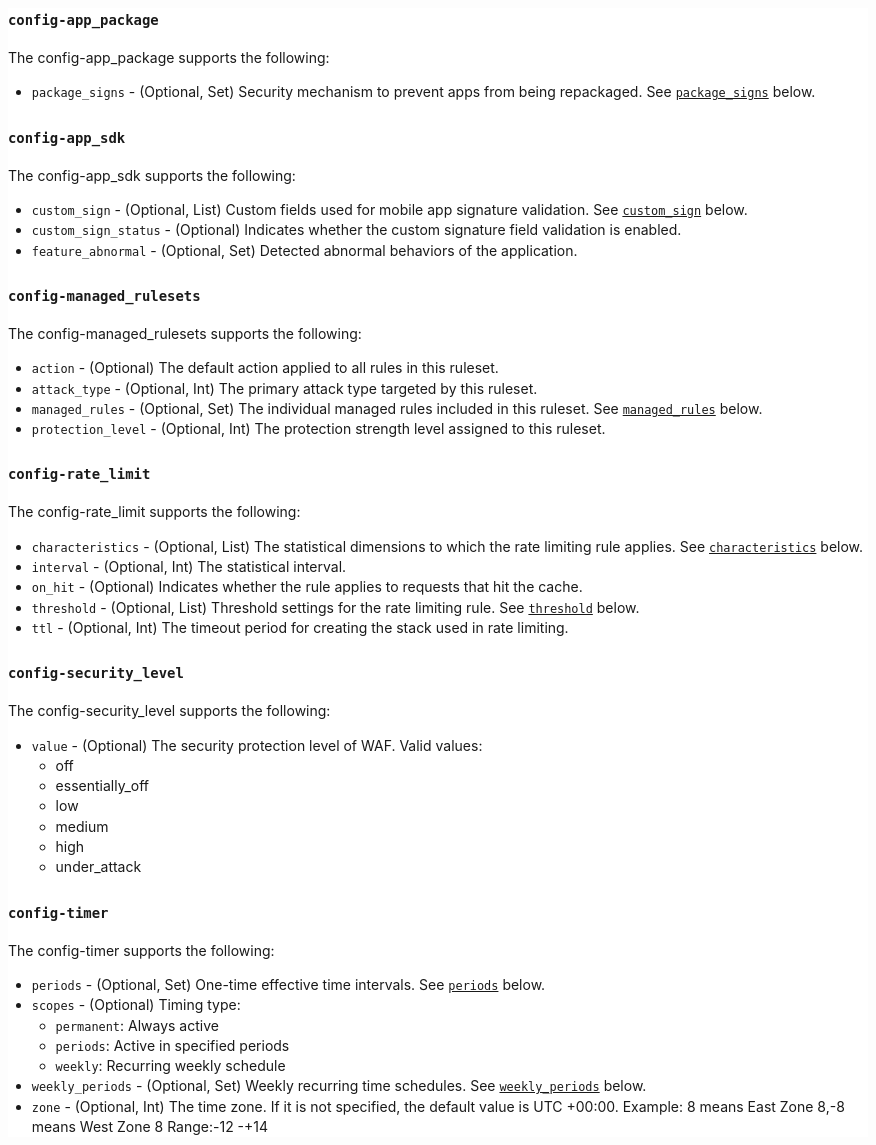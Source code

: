 ### `config-app_package`

The config-app_package supports the following:
* `package_signs` - (Optional, Set) Security mechanism to prevent apps from being repackaged. See [`package_signs`](#config-app_package-package_signs) below.

### `config-app_sdk`

The config-app_sdk supports the following:
* `custom_sign` - (Optional, List) Custom fields used for mobile app signature validation. See [`custom_sign`](#config-app_sdk-custom_sign) below.
* `custom_sign_status` - (Optional) Indicates whether the custom signature field validation is enabled.
* `feature_abnormal` - (Optional, Set) Detected abnormal behaviors of the application.

### `config-managed_rulesets`

The config-managed_rulesets supports the following:
* `action` - (Optional) The default action applied to all rules in this ruleset.
* `attack_type` - (Optional, Int) The primary attack type targeted by this ruleset.
* `managed_rules` - (Optional, Set) The individual managed rules included in this ruleset. See [`managed_rules`](#config-managed_rulesets-managed_rules) below.
* `protection_level` - (Optional, Int) The protection strength level assigned to this ruleset.

### `config-rate_limit`

The config-rate_limit supports the following:
* `characteristics` - (Optional, List) The statistical dimensions to which the rate limiting rule applies. See [`characteristics`](#config-rate_limit-characteristics) below.
* `interval` - (Optional, Int) The statistical interval.
* `on_hit` - (Optional) Indicates whether the rule applies to requests that hit the cache.
* `threshold` - (Optional, List) Threshold settings for the rate limiting rule. See [`threshold`](#config-rate_limit-threshold) below.
* `ttl` - (Optional, Int) The timeout period for creating the stack used in rate limiting.

### `config-security_level`

The config-security_level supports the following:
* `value` - (Optional) The security protection level of WAF.
Valid values:
  - off
  - essentially_off
  - low
  - medium
  - high
  - under_attack

### `config-timer`

The config-timer supports the following:
* `periods` - (Optional, Set) One-time effective time intervals. See [`periods`](#config-timer-periods) below.
* `scopes` - (Optional) Timing type:
  - `permanent`: Always active
  - `periods`: Active in specified periods
  - `weekly`: Recurring weekly schedule
* `weekly_periods` - (Optional, Set) Weekly recurring time schedules. See [`weekly_periods`](#config-timer-weekly_periods) below.
* `zone` - (Optional, Int) The time zone. If it is not specified, the default value is UTC +00:00.  Example: 8 means East Zone 8,-8 means West Zone 8  Range:-12 -+14
